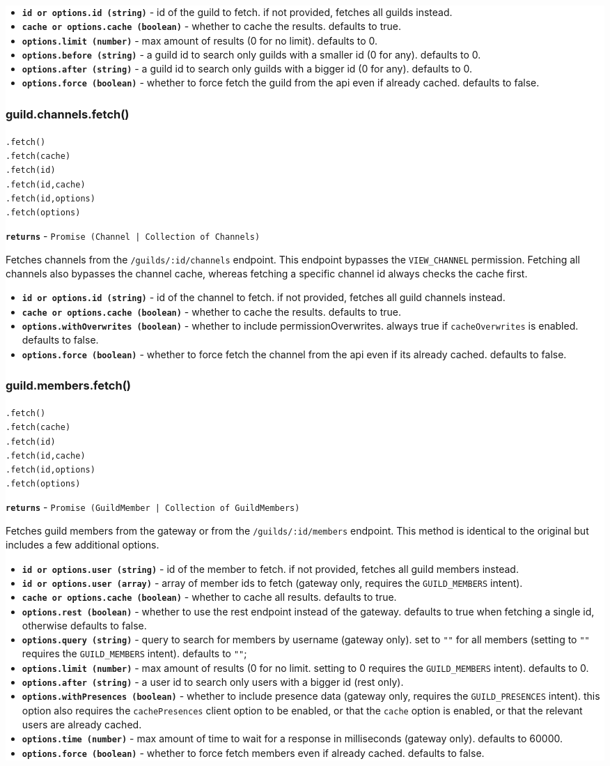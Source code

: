 * **`id or options.id (string)`** - id of the guild to fetch. if not provided, fetches all guilds instead.
* **`cache or options.cache (boolean)`** - whether to cache the results. defaults to true.
* **`options.limit (number)`** - max amount of results (0 for no limit). defaults to 0.
* **`options.before (string)`** - a guild id to search only guilds with a smaller id (0 for any). defaults to 0.
* **`options.after (string)`** - a guild id to search only guilds with a bigger id (0 for any). defaults to 0.
* **`options.force (boolean)`** - whether to force fetch the guild from the api even if already cached. defaults to false.

### guild.channels.fetch()

`.fetch()`  
`.fetch(cache)`  
`.fetch(id)`  
`.fetch(id,cache)`  
`.fetch(id,options)`  
`.fetch(options)`  

**`returns`** - `Promise (Channel | Collection of Channels)`

Fetches channels from the `/guilds/:id/channels` endpoint. This endpoint bypasses the `VIEW_CHANNEL` permission. Fetching all channels also bypasses the channel cache, whereas fetching a specific channel id always checks the cache first.

* **`id or options.id (string)`** - id of the channel to fetch. if not provided, fetches all guild channels instead.
* **`cache or options.cache (boolean)`** - whether to cache the results. defaults to true.
* **`options.withOverwrites (boolean)`** - whether to include permissionOverwrites. always true if `cacheOverwrites` is enabled. defaults to false.
* **`options.force (boolean)`** - whether to force fetch the channel from the api even if its already cached. defaults to false.

### guild.members.fetch()

`.fetch()`  
`.fetch(cache)`  
`.fetch(id)`  
`.fetch(id,cache)`  
`.fetch(id,options)`  
`.fetch(options)`  

**`returns`** - `Promise (GuildMember | Collection of GuildMembers)`

Fetches guild members from the gateway or from the `/guilds/:id/members` endpoint. This method is identical to the original but includes a few additional options.

* **`id or options.user (string)`** - id of the member to fetch. if not provided, fetches all guild members instead.
* **`id or options.user (array)`** - array of member ids to fetch (gateway only, requires the `GUILD_MEMBERS` intent).
* **`cache or options.cache (boolean)`** - whether to cache all results. defaults to true.
* **`options.rest (boolean)`** - whether to use the rest endpoint instead of the gateway. defaults to true when fetching a single id, otherwise defaults to false.
* **`options.query (string)`** - query to search for members by username (gateway only). set to `""` for all members (setting to `""` requires the `GUILD_MEMBERS` intent). defaults to `""`;
* **`options.limit (number)`** - max amount of results (0 for no limit. setting to 0 requires the `GUILD_MEMBERS` intent). defaults to 0.
* **`options.after (string)`** - a user id to search only users with a bigger id (rest only).
* **`options.withPresences (boolean)`** - whether to include presence data (gateway only, requires the `GUILD_PRESENCES` intent). this option also requires the `cachePresences` client option to be enabled, or that the `cache` option is enabled, or that the relevant users are already cached.
* **`options.time (number)`** - max amount of time to wait for a response in milliseconds (gateway only). defaults to 60000.
* **`options.force (boolean)`** - whether to force fetch members even if already cached. defaults to false.